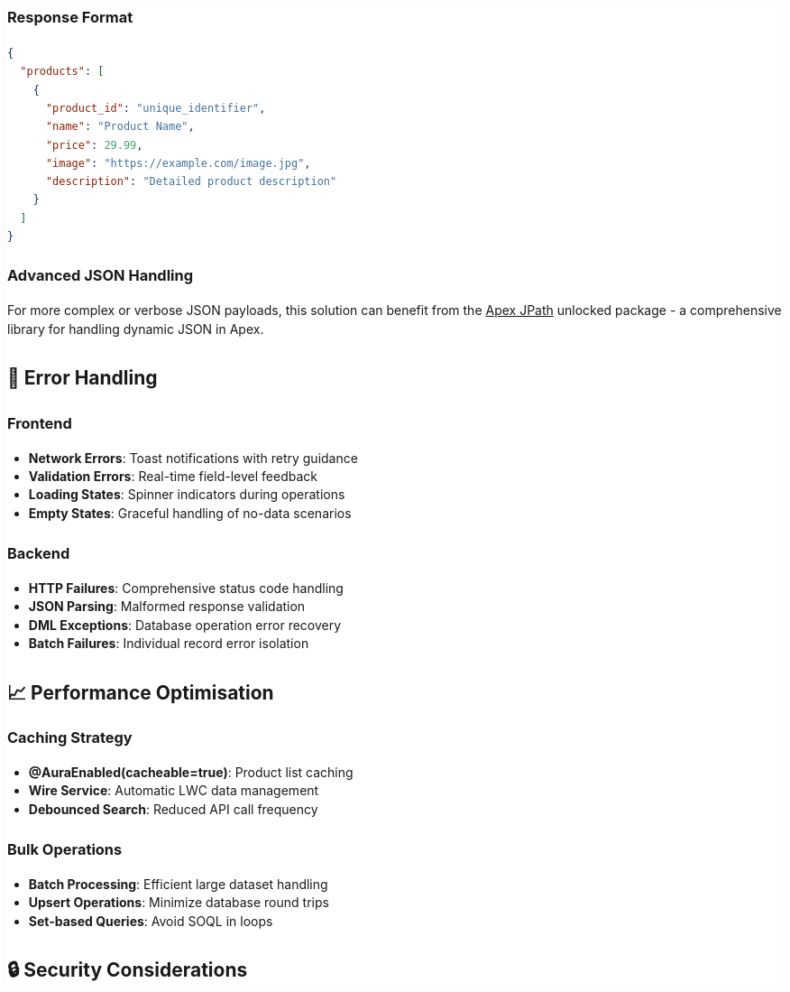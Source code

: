 ### Response Format
```json
{
  "products": [
    {
      "product_id": "unique_identifier",
      "name": "Product Name",
      "price": 29.99,
      "image": "https://example.com/image.jpg",
      "description": "Detailed product description"
    }
  ]
}
```

### Advanced JSON Handling
For more complex or verbose JSON payloads, this solution can benefit from the [Apex JPath](https://github.com/e3mandle6n1/apex-jpath) unlocked package - a comprehensive library for handling dynamic JSON in Apex.

## 🚦 Error Handling

### Frontend
- **Network Errors**: Toast notifications with retry guidance
- **Validation Errors**: Real-time field-level feedback
- **Loading States**: Spinner indicators during operations
- **Empty States**: Graceful handling of no-data scenarios

### Backend  
- **HTTP Failures**: Comprehensive status code handling
- **JSON Parsing**: Malformed response validation
- **DML Exceptions**: Database operation error recovery
- **Batch Failures**: Individual record error isolation

## 📈 Performance Optimisation

### Caching Strategy
- **@AuraEnabled(cacheable=true)**: Product list caching
- **Wire Service**: Automatic LWC data management
- **Debounced Search**: Reduced API call frequency

### Bulk Operations
- **Batch Processing**: Efficient large dataset handling
- **Upsert Operations**: Minimize database round trips
- **Set-based Queries**: Avoid SOQL in loops

## 🔒 Security Considerations
